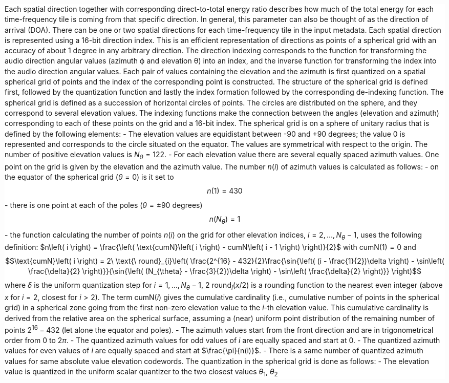 Each spatial direction together with corresponding direct-to-total energy
ratio describes how much of the total energy for each time-frequency tile is
coming from that specific direction. In general, this parameter can also be
thought of as the direction of arrival (DOA).
There can be one or two spatial directions for each time-frequency tile in the
input metadata. Each spatial direction is represented using a 16-bit direction
index. This is an efficient representation of directions as points of a
spherical grid with an accuracy of about 1 degree in any arbitrary direction.
The direction indexing corresponds to the function for transforming the audio
direction angular values (azimuth ϕ and elevation θ) into an index, and the
inverse function for transforming the index into the audio direction angular
values.
Each pair of values containing the elevation and the azimuth is first
quantized on a spatial spherical grid of points and the index of the
corresponding point is constructed. The structure of the spherical grid is
defined first, followed by the quantization function and lastly the index
formation followed by the corresponding de-indexing function.
The spherical grid is defined as a succession of horizontal circles of points.
The circles are distributed on the sphere, and they correspond to several
elevation values. The indexing functions make the connection between the
angles (elevation and azimuth) corresponding to each of these points on the
grid and a 16-bit index.
The spherical grid is on a sphere of unitary radius that is defined by the
following elements:
\- The elevation values are equidistant between -90 and +90 degrees; the value
0 is represented and corresponds to the circle situated on the equator. The
values are symmetrical with respect to the origin. The number of positive
elevation values is $N_{\theta} = 122.$
\- For each elevation value there are several equally spaced azimuth values.
One point on the grid is given by the elevation and the azimuth value. The
number _n_(_i_) of azimuth values is calculated as follows:
\- on the equator of the spherical grid ($\theta = 0$) is it set to
$$n\left( 1 \right) = 430$$
\- there is one point at each of the poles ($\theta = \pm 90$ degrees)
$$n\left( N_{\theta} \right) = 1$$
\- the function calculating the number of points $n\left( i \right)$ on the
grid for other elevation indices, $i = 2,\ldots,N_{\theta} - 1,$ uses the
following definition: $n\left( i \right) = \frac{\left( \text{cumN}\left( i
\right) - cumN\left( i - 1 \right) \right)}{2}$
with $\text{cumN}\left( 1 \right) = 0$ and
$$\text{cumN}\left( i \right) = 2\ \text{\ round}_{i}\left( \frac{2^{16} -
432}{2}\frac{\sin{\left( (i - \frac{1}{2})\delta \right) - \sin\left(
\frac{\delta}{2} \right)}}{\sin{\left( (N_{\theta} - \frac{3}{2})\delta
\right) - \sin\left( \frac{\delta}{2} \right)}} \right)$$
where $\delta$ is the uniform quantization step for $i = 1,\ldots,N_{\theta} -
1$, $2\ \text{round}_{i}\left( x/2 \right)$ is a rounding function to the
nearest even integer (above $x$ for $i = 2$, closest for $i > 2$)$.$ The term
$\text{cumN}\left( i \right)$ gives the cumulative cardinality (i.e.,
cumulative number of points in the spherical grid) in a spherical zone going
from the first non-zero elevation value to the $i$-th elevation value. This
cumulative cardinality is derived from the relative area on the spherical
surface, assuming a (near) uniform point distribution of the remaining number
of points $2^{16} - 432$ (let alone the equator and poles).
\- The azimuth values start from the front direction and are in
trigonometrical order from 0 to $2\pi$.
\- The quantized azimuth values for odd values of $i$ are equally spaced and
start at 0.
\- The quantized azimuth values for even values of $i$ are equally spaced and
start at $\frac{\pi}{n(i)}$.
\- There is a same number of quantized azimuth values for same absolute value
elevation codewords.
The quantization in the spherical grid is done as follows:
\- The elevation value is quantized in the uniform scalar quantizer to the two
closest values $\theta_{1},\ \theta_{2}$